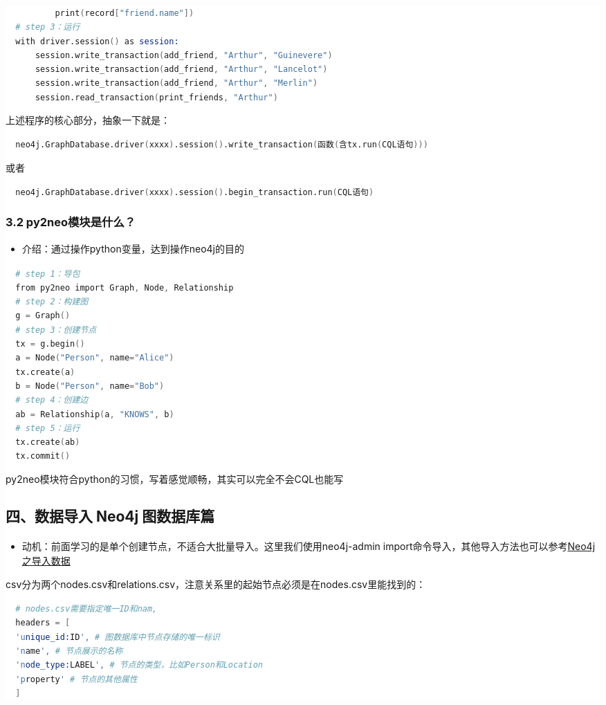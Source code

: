 ```s
          print(record["friend.name"])
  # step 3：运行
  with driver.session() as session:
      session.write_transaction(add_friend, "Arthur", "Guinevere")
      session.write_transaction(add_friend, "Arthur", "Lancelot")
      session.write_transaction(add_friend, "Arthur", "Merlin")
      session.read_transaction(print_friends, "Arthur")
```
上述程序的核心部分，抽象一下就是：

```s
  neo4j.GraphDatabase.driver(xxxx).session().write_transaction(函数(含tx.run(CQL语句)))
```
或者

```s
  neo4j.GraphDatabase.driver(xxxx).session().begin_transaction.run(CQL语句)
```

### 3.2 py2neo模块是什么？

- 介绍：通过操作python变量，达到操作neo4j的目的

```s 
  # step 1：导包
  from py2neo import Graph, Node, Relationship
  # step 2：构建图
  g = Graph()
  # step 3：创建节点
  tx = g.begin()
  a = Node("Person", name="Alice")
  tx.create(a)
  b = Node("Person", name="Bob")
  # step 4：创建边
  ab = Relationship(a, "KNOWS", b)
  # step 5：运行
  tx.create(ab)
  tx.commit()
```

py2neo模块符合python的习惯，写着感觉顺畅，其实可以完全不会CQL也能写

## 四、数据导入 Neo4j 图数据库篇

- 动机：前面学习的是单个创建节点，不适合大批量导入。这里我们使用neo4j-admin import命令导入，其他导入方法也可以参考[Neo4j之导入数据](https://zhuanlan.zhihu.com/p/93746655)

csv分为两个nodes.csv和relations.csv，注意关系里的起始节点必须是在nodes.csv里能找到的：

```s
  # nodes.csv需要指定唯一ID和nam,
  headers = [
  'unique_id:ID', # 图数据库中节点存储的唯一标识
  'name', # 节点展示的名称
  'node_type:LABEL', # 节点的类型，比如Person和Location
  'property' # 节点的其他属性
  ]
```
